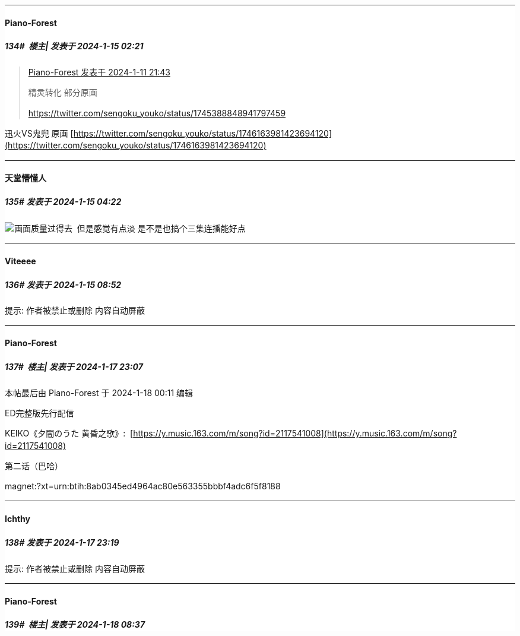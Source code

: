 *****

####  Piano-Forest  
##### 134#         楼主| 发表于 2024-1-15 02:21

<blockquote><a href="httphttps://bbs.saraba1st.com/2b/forum.php?mod=redirect&amp;goto=findpost&amp;pid=63620251&amp;ptid=2144090" target="_blank">Piano-Forest 发表于 2024-1-11 21:43</a>

精灵转化 部分原画

https://twitter.com/sengoku_youko/status/1745388848941797459</blockquote>
迅火VS鬼兜 原画
[https://twitter.com/sengoku_youko/status/1746163981423694120](https://twitter.com/sengoku_youko/status/1746163981423694120)

*****

####  天堂懵懂人  
##### 135#       发表于 2024-1-15 04:22

<img src="https://static.saraba1st.com/image/smiley/face2017/026.png" referrerpolicy="no-referrer">画面质量过得去  但是感觉有点淡 是不是也搞个三集连播能好点

*****

####  Viteeee  
##### 136#       发表于 2024-1-15 08:52

提示: 作者被禁止或删除 内容自动屏蔽

*****

####  Piano-Forest  
##### 137#         楼主| 发表于 2024-1-17 23:07

 本帖最后由 Piano-Forest 于 2024-1-18 00:11 编辑 

ED完整版先行配信

KEIKO《夕闇のうた 黄昏之歌》: 
[https://y.music.163.com/m/song?id=2117541008](https://y.music.163.com/m/song?id=2117541008)

第二话（巴哈）

magnet:?xt=urn:btih:8ab0345ed4964ac80e563355bbbf4adc6f5f8188

*****

####  Ichthy  
##### 138#       发表于 2024-1-17 23:19

提示: 作者被禁止或删除 内容自动屏蔽

*****

####  Piano-Forest  
##### 139#         楼主| 发表于 2024-1-18 08:37
